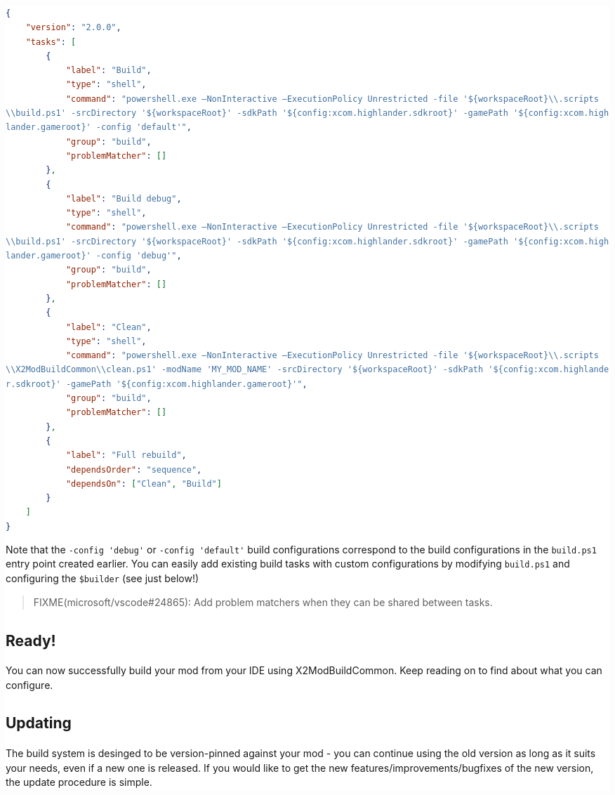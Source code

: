 ```json
{
    "version": "2.0.0",
    "tasks": [
        {
            "label": "Build",
            "type": "shell",
            "command": "powershell.exe –NonInteractive –ExecutionPolicy Unrestricted -file '${workspaceRoot}\\.scripts\\build.ps1' -srcDirectory '${workspaceRoot}' -sdkPath '${config:xcom.highlander.sdkroot}' -gamePath '${config:xcom.highlander.gameroot}' -config 'default'",
            "group": "build",
            "problemMatcher": []
        },
        {
            "label": "Build debug",
            "type": "shell",
            "command": "powershell.exe –NonInteractive –ExecutionPolicy Unrestricted -file '${workspaceRoot}\\.scripts\\build.ps1' -srcDirectory '${workspaceRoot}' -sdkPath '${config:xcom.highlander.sdkroot}' -gamePath '${config:xcom.highlander.gameroot}' -config 'debug'",
            "group": "build",
            "problemMatcher": []
        },
        {
            "label": "Clean",
            "type": "shell",
            "command": "powershell.exe –NonInteractive –ExecutionPolicy Unrestricted -file '${workspaceRoot}\\.scripts\\X2ModBuildCommon\\clean.ps1' -modName 'MY_MOD_NAME' -srcDirectory '${workspaceRoot}' -sdkPath '${config:xcom.highlander.sdkroot}' -gamePath '${config:xcom.highlander.gameroot}'",
            "group": "build",
            "problemMatcher": []
        },
        {
            "label": "Full rebuild",
            "dependsOrder": "sequence",
            "dependsOn": ["Clean", "Build"]
        }
    ]
}
```

Note that the `-config 'debug'` or `-config 'default'` build configurations correspond to
the build configurations in the `build.ps1` entry point created earlier. You can easily add
existing build tasks with custom configurations by modifying `build.ps1` and configuring the
`$builder` (see just below!)

> FIXME(microsoft/vscode#24865): Add problem matchers when they can be shared between tasks.

## Ready!
You can now successfully build your mod from your IDE using X2ModBuildCommon. Keep reading on to find about what you can configure.

## Updating
The build system is desinged to be version-pinned against your mod - you can continue using the old version as long as it suits your needs, even if a new one is released. If you would like to get the new features/improvements/bugfixes of the new version, the update procedure is simple. 
